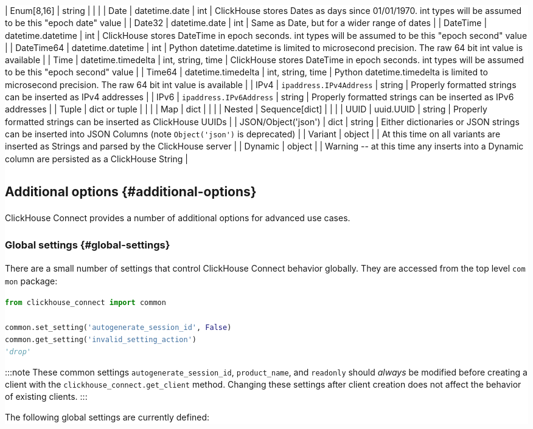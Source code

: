 | Enum[8,16]            | string                  |                   |                                                                                                             |
| Date                  | datetime.date           | int               | ClickHouse stores Dates as days since 01/01/1970. int types will be assumed to be this "epoch date" value   |
| Date32                | datetime.date           | int               | Same as Date, but for a wider range of dates                                                                |
| DateTime              | datetime.datetime       | int               | ClickHouse stores DateTime in epoch seconds. int types will be assumed to be this "epoch second" value      |
| DateTime64            | datetime.datetime       | int               | Python datetime.datetime is limited to microsecond precision. The raw 64 bit int value is available         |
| Time                  | datetime.timedelta      | int, string, time | ClickHouse stores DateTime in epoch seconds. int types will be assumed to be this "epoch second" value      |
| Time64                | datetime.timedelta      | int, string, time | Python datetime.timedelta is limited to microsecond precision. The raw 64 bit int value is available        |
| IPv4                  | `ipaddress.IPv4Address` | string            | Properly formatted strings can be inserted as IPv4 addresses                                                |
| IPv6                  | `ipaddress.IPv6Address` | string            | Properly formatted strings can be inserted as IPv6 addresses                                                |
| Tuple                 | dict or tuple           |                   |                                                                                                             |
| Map                   | dict                    |                   |                                                                                                             |
| Nested                | Sequence[dict]          |                   |                                                                                                             |
| UUID                  | uuid.UUID               | string            | Properly formatted strings can be inserted as ClickHouse UUIDs                                              |
| JSON/Object('json')   | dict                    | string            | Either dictionaries or JSON strings can be inserted into JSON Columns (note `Object('json')` is deprecated) |
| Variant               | object                  |                   | At this time on all variants are inserted as Strings and parsed by the ClickHouse server                    |
| Dynamic               | object                  |                   | Warning -- at this time any inserts into a Dynamic column are persisted as a ClickHouse String              |

## Additional options {#additional-options}

ClickHouse Connect provides a number of additional options for advanced use cases.

### Global settings {#global-settings}

There are a small number of settings that control ClickHouse Connect behavior globally. They are accessed from the top level `common` package:

```python
from clickhouse_connect import common

common.set_setting('autogenerate_session_id', False)
common.get_setting('invalid_setting_action')
'drop'
```

:::note
These common settings `autogenerate_session_id`, `product_name`, and `readonly` should _always_ be modified before creating a client with the `clickhouse_connect.get_client` method. Changing these settings after client creation does not affect the behavior of existing clients.
:::

The following global settings are currently defined:
